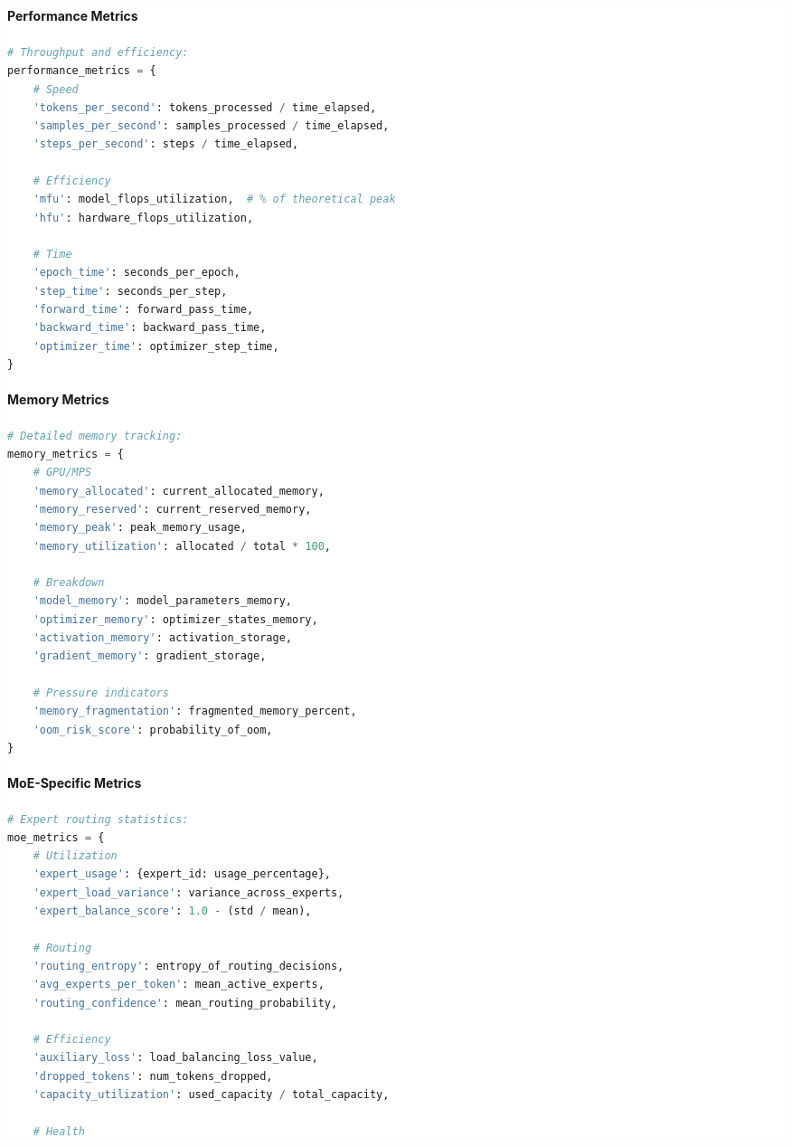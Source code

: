 #### **Performance Metrics**
```python
# Throughput and efficiency:
performance_metrics = {
    # Speed
    'tokens_per_second': tokens_processed / time_elapsed,
    'samples_per_second': samples_processed / time_elapsed,
    'steps_per_second': steps / time_elapsed,
    
    # Efficiency
    'mfu': model_flops_utilization,  # % of theoretical peak
    'hfu': hardware_flops_utilization,
    
    # Time
    'epoch_time': seconds_per_epoch,
    'step_time': seconds_per_step,
    'forward_time': forward_pass_time,
    'backward_time': backward_pass_time,
    'optimizer_time': optimizer_step_time,
}
```

#### **Memory Metrics**
```python
# Detailed memory tracking:
memory_metrics = {
    # GPU/MPS
    'memory_allocated': current_allocated_memory,
    'memory_reserved': current_reserved_memory,
    'memory_peak': peak_memory_usage,
    'memory_utilization': allocated / total * 100,
    
    # Breakdown
    'model_memory': model_parameters_memory,
    'optimizer_memory': optimizer_states_memory,
    'activation_memory': activation_storage,
    'gradient_memory': gradient_storage,
    
    # Pressure indicators
    'memory_fragmentation': fragmented_memory_percent,
    'oom_risk_score': probability_of_oom,
}
```

#### **MoE-Specific Metrics**
```python
# Expert routing statistics:
moe_metrics = {
    # Utilization
    'expert_usage': {expert_id: usage_percentage},
    'expert_load_variance': variance_across_experts,
    'expert_balance_score': 1.0 - (std / mean),
    
    # Routing
    'routing_entropy': entropy_of_routing_decisions,
    'avg_experts_per_token': mean_active_experts,
    'routing_confidence': mean_routing_probability,
    
    # Efficiency
    'auxiliary_loss': load_balancing_loss_value,
    'dropped_tokens': num_tokens_dropped,
    'capacity_utilization': used_capacity / total_capacity,
    
    # Health
```